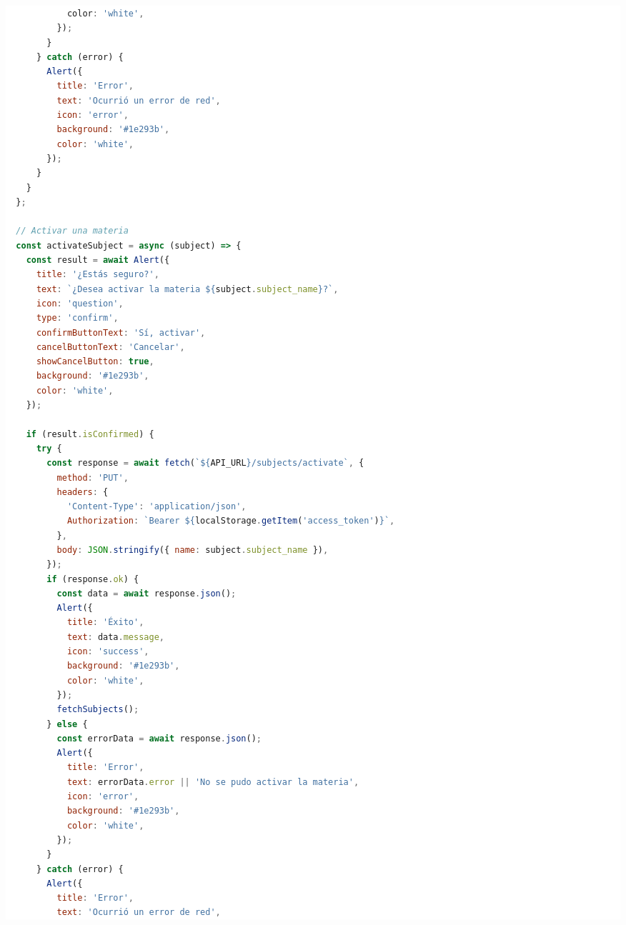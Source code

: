 ```jsx
            color: 'white',
          });
        }
      } catch (error) {
        Alert({
          title: 'Error',
          text: 'Ocurrió un error de red',
          icon: 'error',
          background: '#1e293b',
          color: 'white',
        });
      }
    }
  };

  // Activar una materia
  const activateSubject = async (subject) => {
    const result = await Alert({
      title: '¿Estás seguro?',
      text: `¿Desea activar la materia ${subject.subject_name}?`,
      icon: 'question',
      type: 'confirm',
      confirmButtonText: 'Sí, activar',
      cancelButtonText: 'Cancelar',
      showCancelButton: true,
      background: '#1e293b',
      color: 'white',
    });

    if (result.isConfirmed) {
      try {
        const response = await fetch(`${API_URL}/subjects/activate`, {
          method: 'PUT',
          headers: {
            'Content-Type': 'application/json',
            Authorization: `Bearer ${localStorage.getItem('access_token')}`,
          },
          body: JSON.stringify({ name: subject.subject_name }),
        });
        if (response.ok) {
          const data = await response.json();
          Alert({
            title: 'Éxito',
            text: data.message,
            icon: 'success',
            background: '#1e293b',
            color: 'white',
          });
          fetchSubjects();
        } else {
          const errorData = await response.json();
          Alert({
            title: 'Error',
            text: errorData.error || 'No se pudo activar la materia',
            icon: 'error',
            background: '#1e293b',
            color: 'white',
          });
        }
      } catch (error) {
        Alert({
          title: 'Error',
          text: 'Ocurrió un error de red',
```